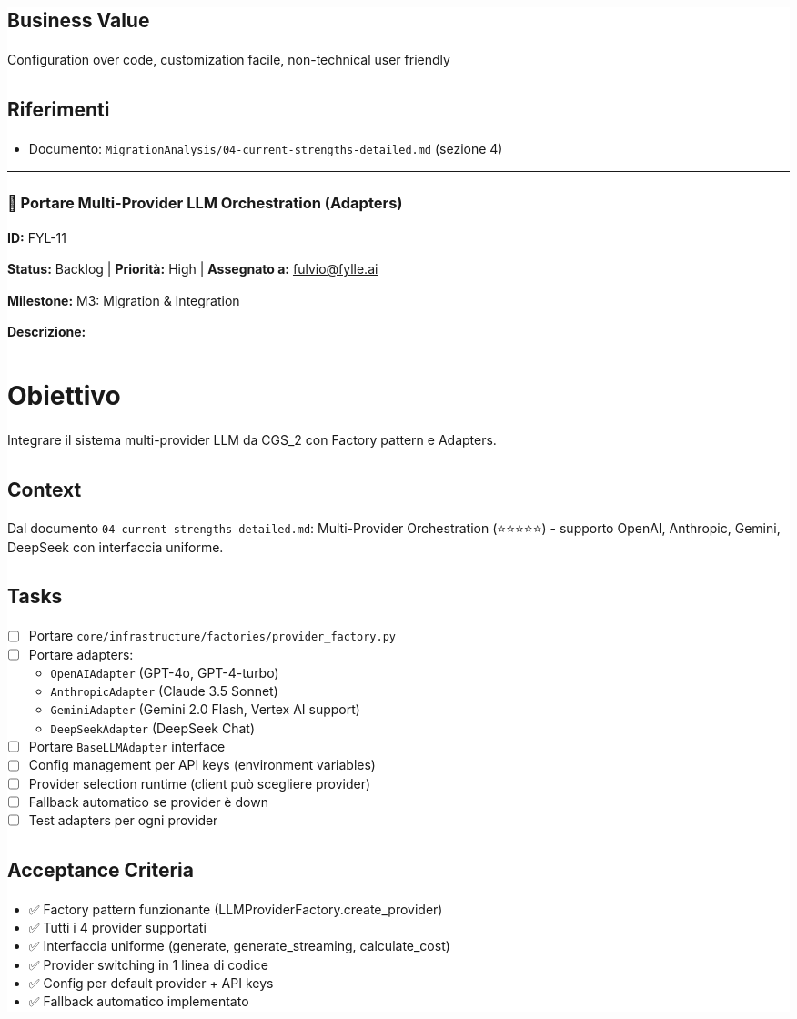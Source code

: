 ## Business Value

Configuration over code, customization facile, non-technical user friendly

## Riferimenti

* Documento: `MigrationAnalysis/04-current-strengths-detailed.md` (sezione 4)

---

### 🧩 Portare Multi-Provider LLM Orchestration (Adapters)
**ID:** FYL-11

**Status:** Backlog  |  **Priorità:** High  |  **Assegnato a:** fulvio@fylle.ai

**Milestone:** M3: Migration & Integration

**Descrizione:**

# Obiettivo

Integrare il sistema multi-provider LLM da CGS_2 con Factory pattern e Adapters.

## Context

Dal documento `04-current-strengths-detailed.md`: Multi-Provider Orchestration (⭐⭐⭐⭐⭐) - supporto OpenAI, Anthropic, Gemini, DeepSeek con interfaccia uniforme.

## Tasks

- [ ] Portare `core/infrastructure/factories/provider_factory.py`
- [ ] Portare adapters:
  - `OpenAIAdapter` (GPT-4o, GPT-4-turbo)
  - `AnthropicAdapter` (Claude 3.5 Sonnet)
  - `GeminiAdapter` (Gemini 2.0 Flash, Vertex AI support)
  - `DeepSeekAdapter` (DeepSeek Chat)
- [ ] Portare `BaseLLMAdapter` interface
- [ ] Config management per API keys (environment variables)
- [ ] Provider selection runtime (client può scegliere provider)
- [ ] Fallback automatico se provider è down
- [ ] Test adapters per ogni provider

## Acceptance Criteria

* ✅ Factory pattern funzionante (LLMProviderFactory.create_provider)
* ✅ Tutti i 4 provider supportati
* ✅ Interfaccia uniforme (generate, generate_streaming, calculate_cost)
* ✅ Provider switching in 1 linea di codice
* ✅ Config per default provider + API keys
* ✅ Fallback automatico implementato
